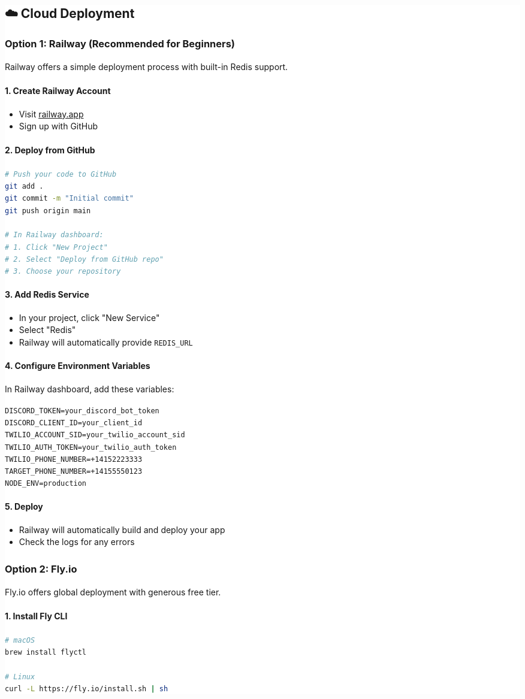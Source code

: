 ## ☁️ Cloud Deployment

### Option 1: Railway (Recommended for Beginners)

Railway offers a simple deployment process with built-in Redis support.

#### 1. Create Railway Account
- Visit [railway.app](https://railway.app)
- Sign up with GitHub

#### 2. Deploy from GitHub
```bash
# Push your code to GitHub
git add .
git commit -m "Initial commit"
git push origin main

# In Railway dashboard:
# 1. Click "New Project"
# 2. Select "Deploy from GitHub repo"
# 3. Choose your repository
```

#### 3. Add Redis Service
- In your project, click "New Service"
- Select "Redis"
- Railway will automatically provide `REDIS_URL`

#### 4. Configure Environment Variables
In Railway dashboard, add these variables:
```env
DISCORD_TOKEN=your_discord_bot_token
DISCORD_CLIENT_ID=your_client_id
TWILIO_ACCOUNT_SID=your_twilio_account_sid
TWILIO_AUTH_TOKEN=your_twilio_auth_token
TWILIO_PHONE_NUMBER=+14152223333
TARGET_PHONE_NUMBER=+14155550123
NODE_ENV=production
```

#### 5. Deploy
- Railway will automatically build and deploy your app
- Check the logs for any errors

### Option 2: Fly.io

Fly.io offers global deployment with generous free tier.

#### 1. Install Fly CLI
```bash
# macOS
brew install flyctl

# Linux
curl -L https://fly.io/install.sh | sh
```
